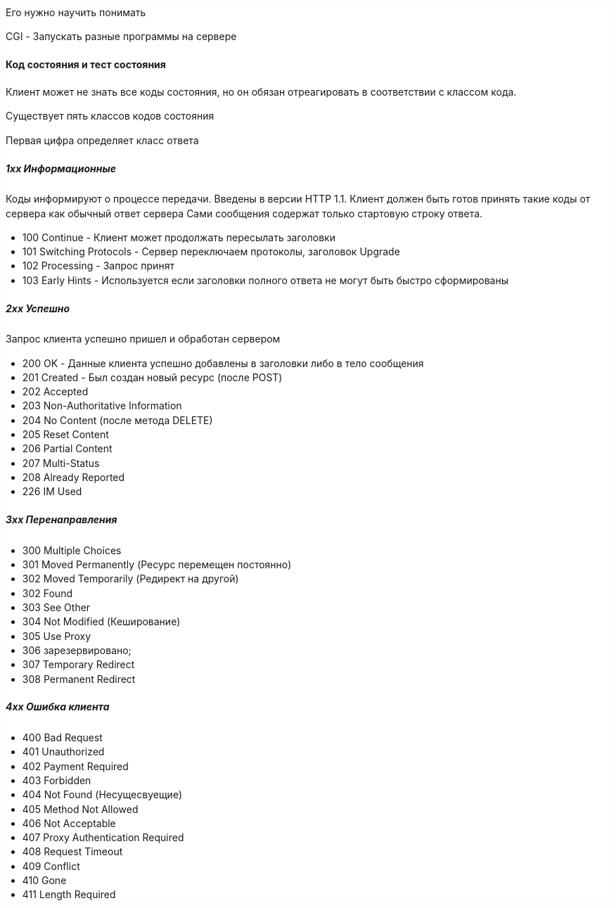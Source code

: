 Его нужно научить понимать 

CGI - Запускать разные программы на сервере












#### Код состояния и тест состояния

Клиент может не знать все коды состояния, но он обязан отреагировать в соответствии с классом кода.

Существует пять классов кодов состояния

Первая цифра определяет класс ответа

##### 1xx Информационные

Коды информируют о процессе передачи. Введены в версии HTTP 1.1.
Клиент должен быть готов принять такие коды от сервера как обычный ответ сервера
Сами сообщения содержат только стартовую строку ответа.

* 100 Continue - Клиент может продолжать пересылать заголовки
* 101 Switching Protocols - Сервер переключаем протоколы, заголовок Upgrade
* 102 Processing - Запрос принят
* 103 Early Hints - Используется если заголовки полного ответа не могут быть быстро сформированы

##### 2xx Успешно

Запрос клиента успешно пришел и обработан сервером

* 200 OK - Данные клиента успешно добавлены в заголовки либо в тело сообщения
* 201 Created - Был создан новый ресурс (после POST)
* 202 Accepted
* 203 Non-Authoritative Information
* 204 No Content (после метода DELETE)
* 205 Reset Content
* 206 Partial Content
* 207 Multi-Status
* 208 Already Reported
* 226 IM Used
##### 3xx Перенаправления
* 300 Multiple Choices
* 301 Moved Permanently (Ресурс перемещен постоянно)
* 302 Moved Temporarily (Редирект на другой)
* 302 Found
* 303 See Other
* 304 Not Modified (Кеширование)
* 305 Use Proxy
* 306 зарезервировано;
* 307 Temporary Redirect
* 308 Permanent Redirect
##### 4xx Ошибка клиента
* 400 Bad Request
* 401 Unauthorized
* 402 Payment Required
* 403 Forbidden
* 404 Not Found (Несущесвуещие)
* 405 Method Not Allowed
* 406 Not Acceptable
* 407 Proxy Authentication Required
* 408 Request Timeout
* 409 Conflict
* 410 Gone
* 411 Length Required